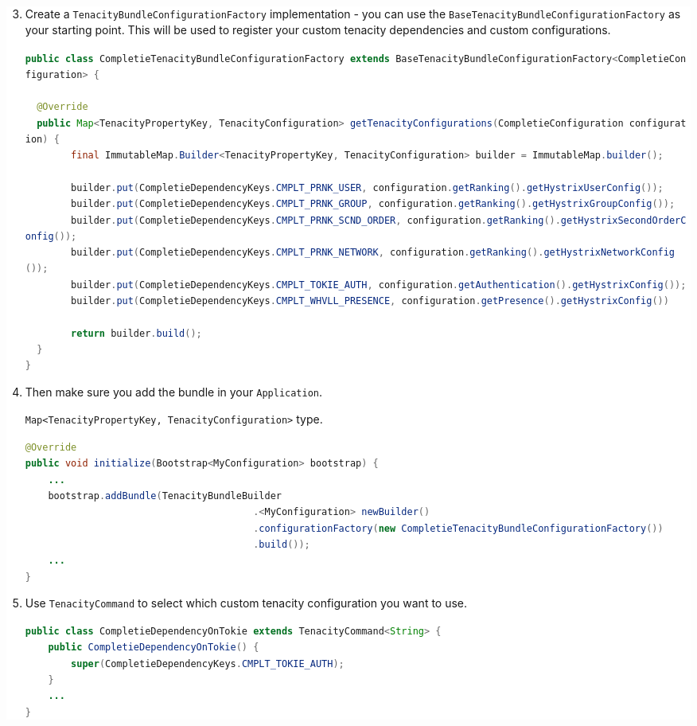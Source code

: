 3. Create a `TenacityBundleConfigurationFactory` implementation - you can use the `BaseTenacityBundleConfigurationFactory` as your starting point. This will be used to register your custom tenacity dependencies and custom configurations.

    ```java
    public class CompletieTenacityBundleConfigurationFactory extends BaseTenacityBundleConfigurationFactory<CompletieConfiguration> {
    
      @Override
      public Map<TenacityPropertyKey, TenacityConfiguration> getTenacityConfigurations(CompletieConfiguration configuration) {
            final ImmutableMap.Builder<TenacityPropertyKey, TenacityConfiguration> builder = ImmutableMap.builder();
    
            builder.put(CompletieDependencyKeys.CMPLT_PRNK_USER, configuration.getRanking().getHystrixUserConfig());
            builder.put(CompletieDependencyKeys.CMPLT_PRNK_GROUP, configuration.getRanking().getHystrixGroupConfig());
            builder.put(CompletieDependencyKeys.CMPLT_PRNK_SCND_ORDER, configuration.getRanking().getHystrixSecondOrderConfig());
            builder.put(CompletieDependencyKeys.CMPLT_PRNK_NETWORK, configuration.getRanking().getHystrixNetworkConfig());
            builder.put(CompletieDependencyKeys.CMPLT_TOKIE_AUTH, configuration.getAuthentication().getHystrixConfig());
            builder.put(CompletieDependencyKeys.CMPLT_WHVLL_PRESENCE, configuration.getPresence().getHystrixConfig())
    
            return builder.build();
      }
    }
    ```
    
4. Then make sure you add the bundle in your `Application`.

    `Map<TenacityPropertyKey, TenacityConfiguration>` type.

    ```java
    @Override
    public void initialize(Bootstrap<MyConfiguration> bootstrap) {
        ...
        bootstrap.addBundle(TenacityBundleBuilder
                                            .<MyConfiguration> newBuilder()
                                            .configurationFactory(new CompletieTenacityBundleConfigurationFactory())
                                            .build());
        ...
    }
    ```

5. Use `TenacityCommand` to select which custom tenacity configuration you want to use.

    ```java
    public class CompletieDependencyOnTokie extends TenacityCommand<String> {
        public CompletieDependencyOnTokie() {
            super(CompletieDependencyKeys.CMPLT_TOKIE_AUTH);
        }
        ...
    }
    ```
    